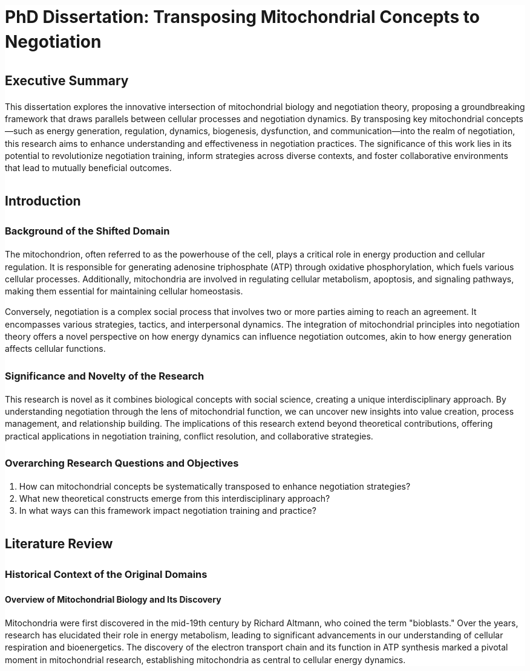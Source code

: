 # PhD Dissertation: Transposing Mitochondrial Concepts to Negotiation

## Executive Summary

This dissertation explores the innovative intersection of mitochondrial biology and negotiation theory, proposing a groundbreaking framework that draws parallels between cellular processes and negotiation dynamics. By transposing key mitochondrial concepts—such as energy generation, regulation, dynamics, biogenesis, dysfunction, and communication—into the realm of negotiation, this research aims to enhance understanding and effectiveness in negotiation practices. The significance of this work lies in its potential to revolutionize negotiation training, inform strategies across diverse contexts, and foster collaborative environments that lead to mutually beneficial outcomes.

## Introduction

### Background of the Shifted Domain

The mitochondrion, often referred to as the powerhouse of the cell, plays a critical role in energy production and cellular regulation. It is responsible for generating adenosine triphosphate (ATP) through oxidative phosphorylation, which fuels various cellular processes. Additionally, mitochondria are involved in regulating cellular metabolism, apoptosis, and signaling pathways, making them essential for maintaining cellular homeostasis.

Conversely, negotiation is a complex social process that involves two or more parties aiming to reach an agreement. It encompasses various strategies, tactics, and interpersonal dynamics. The integration of mitochondrial principles into negotiation theory offers a novel perspective on how energy dynamics can influence negotiation outcomes, akin to how energy generation affects cellular functions.

### Significance and Novelty of the Research

This research is novel as it combines biological concepts with social science, creating a unique interdisciplinary approach. By understanding negotiation through the lens of mitochondrial function, we can uncover new insights into value creation, process management, and relationship building. The implications of this research extend beyond theoretical contributions, offering practical applications in negotiation training, conflict resolution, and collaborative strategies.

### Overarching Research Questions and Objectives

1. How can mitochondrial concepts be systematically transposed to enhance negotiation strategies?
2. What new theoretical constructs emerge from this interdisciplinary approach?
3. In what ways can this framework impact negotiation training and practice?

## Literature Review

### Historical Context of the Original Domains

#### Overview of Mitochondrial Biology and Its Discovery

Mitochondria were first discovered in the mid-19th century by Richard Altmann, who coined the term "bioblasts." Over the years, research has elucidated their role in energy metabolism, leading to significant advancements in our understanding of cellular respiration and bioenergetics. The discovery of the electron transport chain and its function in ATP synthesis marked a pivotal moment in mitochondrial research, establishing mitochondria as central to cellular energy dynamics.
